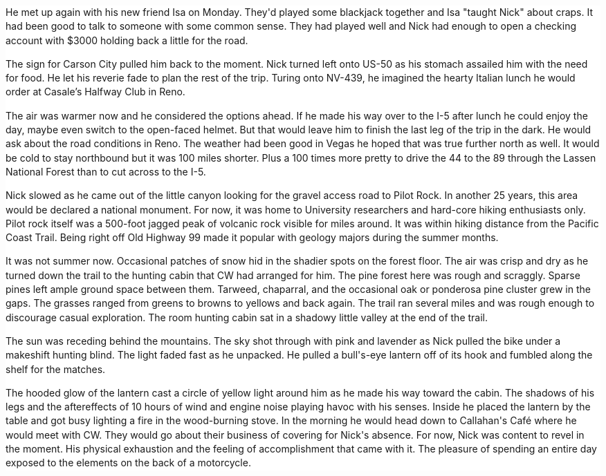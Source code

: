 
He met up again with his new friend Isa on Monday. They'd played some blackjack together and Isa "taught Nick" about craps. It had been good to talk to someone with some common sense. They had played well and Nick had enough to open a checking account with $3000 holding back a little for the road.


The sign for Carson City pulled him back to the moment. Nick turned left onto US-50 as his stomach assailed him with the need for food. He let his reverie fade to plan the rest of the trip. Turing onto NV-439, he imagined the hearty Italian lunch he would order at Casale’s Halfway Club in Reno.


The air was warmer now and he considered the options ahead. If he made his way over to the I-5 after lunch he could enjoy the day, maybe even switch to the open-faced helmet. But that would leave him to finish the last leg of the trip in the dark. He would ask about the road conditions in Reno. The weather had been good in Vegas he hoped that was true further north as well. It would be cold to stay northbound but it was 100 miles shorter. Plus a 100 times more pretty to drive the 44 to the 89 through the Lassen National Forest than to cut across to the I-5.








Nick slowed as he came out of the little canyon looking for the gravel access road to Pilot Rock. In another 25 years, this area would be declared a national monument. For now, it was home to University researchers and hard-core hiking enthusiasts only. Pilot rock itself was a 500-foot jagged peak of volcanic rock visible for miles around. It was within hiking distance from the Pacific Coast Trail. Being right off Old Highway 99 made it popular with geology majors during the summer months.


It was not summer now. Occasional patches of snow hid in the shadier spots on the forest floor. The air was crisp and dry as he turned down the trail to the hunting cabin that CW had arranged for him. The pine forest here was rough and scraggly. Sparse pines left ample ground space between them. Tarweed, chaparral, and the occasional oak or ponderosa pine cluster grew in the gaps. The grasses ranged from greens to browns to yellows and back again. The trail ran several miles and was rough enough to discourage casual exploration. The room hunting cabin sat in a shadowy little valley at the end of the trail.


The sun was receding behind the mountains. The sky shot through with pink and lavender as Nick pulled the bike under a makeshift hunting blind. The light faded fast as he unpacked. He pulled a bull's-eye lantern off of its hook and fumbled along the shelf for the matches.


The hooded glow of the lantern cast a circle of yellow light around him as he made his way toward the cabin. The shadows of his legs and the aftereffects of 10 hours of wind and engine noise playing havoc with his senses. Inside he placed the lantern by the table and got busy lighting a fire in the wood-burning stove. In the morning he would head down to Callahan's Café where he would meet with CW. They would go about their business of covering for Nick's absence. For now, Nick was content to revel in the moment. His physical exhaustion and the feeling of accomplishment that came with it. The pleasure of spending an entire day exposed to the elements on the back of a motorcycle.











